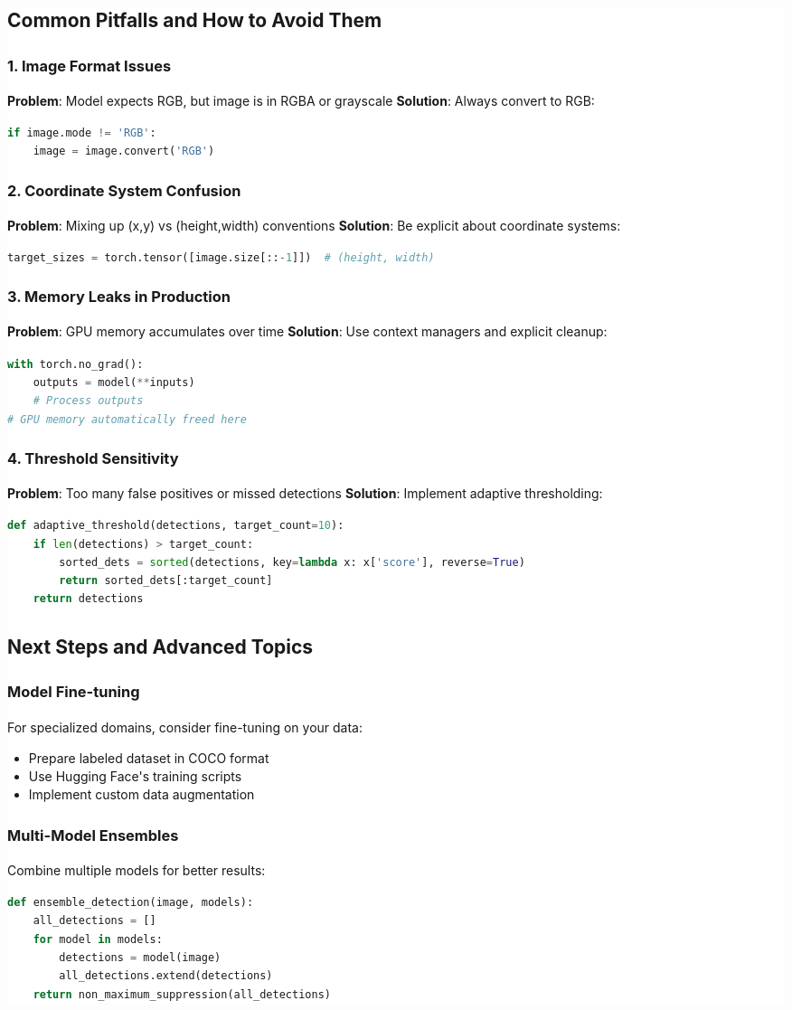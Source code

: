 ## Common Pitfalls and How to Avoid Them

### 1. Image Format Issues
**Problem**: Model expects RGB, but image is in RGBA or grayscale
**Solution**: Always convert to RGB:
```python
if image.mode != 'RGB':
    image = image.convert('RGB')
```

### 2. Coordinate System Confusion
**Problem**: Mixing up (x,y) vs (height,width) conventions
**Solution**: Be explicit about coordinate systems:
```python
target_sizes = torch.tensor([image.size[::-1]])  # (height, width)
```

### 3. Memory Leaks in Production
**Problem**: GPU memory accumulates over time
**Solution**: Use context managers and explicit cleanup:
```python
with torch.no_grad():
    outputs = model(**inputs)
    # Process outputs
# GPU memory automatically freed here
```

### 4. Threshold Sensitivity
**Problem**: Too many false positives or missed detections
**Solution**: Implement adaptive thresholding:
```python
def adaptive_threshold(detections, target_count=10):
    if len(detections) > target_count:
        sorted_dets = sorted(detections, key=lambda x: x['score'], reverse=True)
        return sorted_dets[:target_count]
    return detections
```

## Next Steps and Advanced Topics

### Model Fine-tuning
For specialized domains, consider fine-tuning on your data:
- Prepare labeled dataset in COCO format
- Use Hugging Face's training scripts
- Implement custom data augmentation

### Multi-Model Ensembles
Combine multiple models for better results:
```python
def ensemble_detection(image, models):
    all_detections = []
    for model in models:
        detections = model(image)
        all_detections.extend(detections)
    return non_maximum_suppression(all_detections)
```
